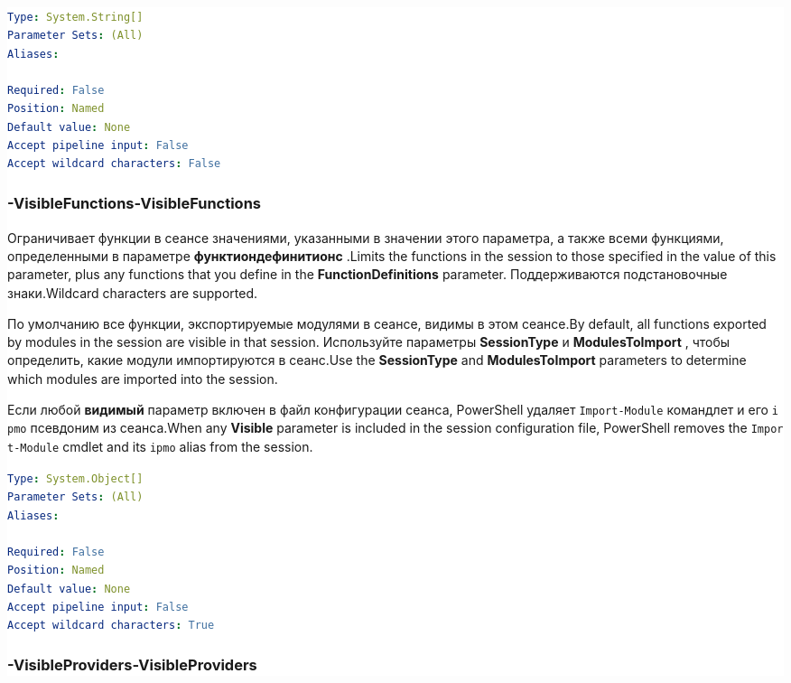 ```yaml
Type: System.String[]
Parameter Sets: (All)
Aliases:

Required: False
Position: Named
Default value: None
Accept pipeline input: False
Accept wildcard characters: False
```

### <span data-ttu-id="8c02d-236">-VisibleFunctions</span><span class="sxs-lookup"><span data-stu-id="8c02d-236">-VisibleFunctions</span></span>

<span data-ttu-id="8c02d-237">Ограничивает функции в сеансе значениями, указанными в значении этого параметра, а также всеми функциями, определенными в параметре **функтиондефинитионс** .</span><span class="sxs-lookup"><span data-stu-id="8c02d-237">Limits the functions in the session to those specified in the value of this parameter, plus any functions that you define in the **FunctionDefinitions** parameter.</span></span> <span data-ttu-id="8c02d-238">Поддерживаются подстановочные знаки.</span><span class="sxs-lookup"><span data-stu-id="8c02d-238">Wildcard characters are supported.</span></span>

<span data-ttu-id="8c02d-239">По умолчанию все функции, экспортируемые модулями в сеансе, видимы в этом сеансе.</span><span class="sxs-lookup"><span data-stu-id="8c02d-239">By default, all functions exported by modules in the session are visible in that session.</span></span> <span data-ttu-id="8c02d-240">Используйте параметры **SessionType** и **ModulesToImport** , чтобы определить, какие модули импортируются в сеанс.</span><span class="sxs-lookup"><span data-stu-id="8c02d-240">Use the **SessionType** and **ModulesToImport** parameters to determine which modules are imported into the session.</span></span>

<span data-ttu-id="8c02d-241">Если любой **видимый** параметр включен в файл конфигурации сеанса, PowerShell удаляет `Import-Module` командлет и его `ipmo` псевдоним из сеанса.</span><span class="sxs-lookup"><span data-stu-id="8c02d-241">When any **Visible** parameter is included in the session configuration file, PowerShell removes the `Import-Module` cmdlet and its `ipmo` alias from the session.</span></span>

```yaml
Type: System.Object[]
Parameter Sets: (All)
Aliases:

Required: False
Position: Named
Default value: None
Accept pipeline input: False
Accept wildcard characters: True
```

### <span data-ttu-id="8c02d-242">-VisibleProviders</span><span class="sxs-lookup"><span data-stu-id="8c02d-242">-VisibleProviders</span></span>
